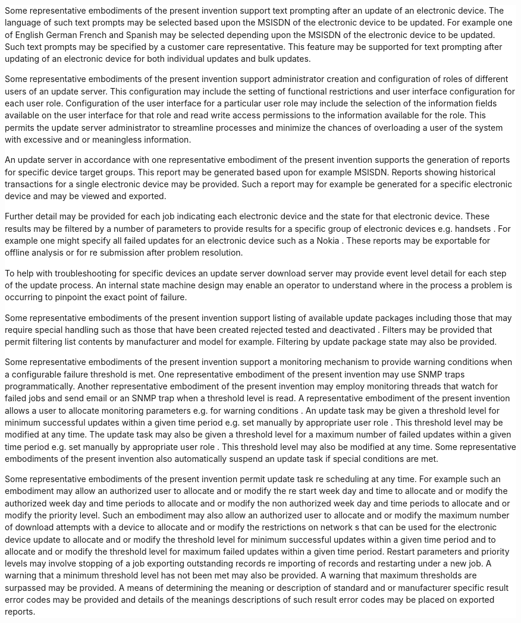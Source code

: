 Some representative embodiments of the present invention support text prompting after an update of an electronic device. The language of such text prompts may be selected based upon the MSISDN of the electronic device to be updated. For example one of English German French and Spanish may be selected depending upon the MSISDN of the electronic device to be updated. Such text prompts may be specified by a customer care representative. This feature may be supported for text prompting after updating of an electronic device for both individual updates and bulk updates.

Some representative embodiments of the present invention support administrator creation and configuration of roles of different users of an update server. This configuration may include the setting of functional restrictions and user interface configuration for each user role. Configuration of the user interface for a particular user role may include the selection of the information fields available on the user interface for that role and read write access permissions to the information available for the role. This permits the update server administrator to streamline processes and minimize the chances of overloading a user of the system with excessive and or meaningless information.

An update server in accordance with one representative embodiment of the present invention supports the generation of reports for specific device target groups. This report may be generated based upon for example MSISDN. Reports showing historical transactions for a single electronic device may be provided. Such a report may for example be generated for a specific electronic device and may be viewed and exported.

Further detail may be provided for each job indicating each electronic device and the state for that electronic device. These results may be filtered by a number of parameters to provide results for a specific group of electronic devices e.g. handsets . For example one might specify all failed updates for an electronic device such as a Nokia . These reports may be exportable for offline analysis or for re submission after problem resolution.

To help with troubleshooting for specific devices an update server download server may provide event level detail for each step of the update process. An internal state machine design may enable an operator to understand where in the process a problem is occurring to pinpoint the exact point of failure.

Some representative embodiments of the present invention support listing of available update packages including those that may require special handling such as those that have been created rejected tested and deactivated . Filters may be provided that permit filtering list contents by manufacturer and model for example. Filtering by update package state may also be provided.

Some representative embodiments of the present invention support a monitoring mechanism to provide warning conditions when a configurable failure threshold is met. One representative embodiment of the present invention may use SNMP traps programmatically. Another representative embodiment of the present invention may employ monitoring threads that watch for failed jobs and send email or an SNMP trap when a threshold level is read. A representative embodiment of the present invention allows a user to allocate monitoring parameters e.g. for warning conditions . An update task may be given a threshold level for minimum successful updates within a given time period e.g. set manually by appropriate user role . This threshold level may be modified at any time. The update task may also be given a threshold level for a maximum number of failed updates within a given time period e.g. set manually by appropriate user role . This threshold level may also be modified at any time. Some representative embodiments of the present invention also automatically suspend an update task if special conditions are met.

Some representative embodiments of the present invention permit update task re scheduling at any time. For example such an embodiment may allow an authorized user to allocate and or modify the re start week day and time to allocate and or modify the authorized week day and time periods to allocate and or modify the non authorized week day and time periods to allocate and or modify the priority level. Such an embodiment may also allow an authorized user to allocate and or modify the maximum number of download attempts with a device to allocate and or modify the restrictions on network s that can be used for the electronic device update to allocate and or modify the threshold level for minimum successful updates within a given time period and to allocate and or modify the threshold level for maximum failed updates within a given time period. Restart parameters and priority levels may involve stopping of a job exporting outstanding records re importing of records and restarting under a new job. A warning that a minimum threshold level has not been met may also be provided. A warning that maximum thresholds are surpassed may be provided. A means of determining the meaning or description of standard and or manufacturer specific result error codes may be provided and details of the meanings descriptions of such result error codes may be placed on exported reports.
